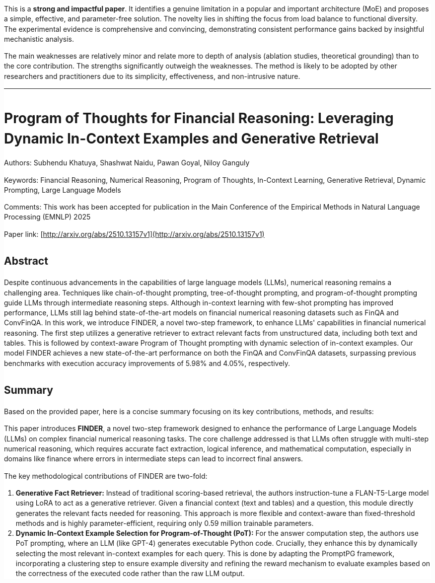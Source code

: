 This is a **strong and impactful paper**. It identifies a genuine limitation in a popular and important architecture (MoE) and proposes a simple, effective, and parameter-free solution. The novelty lies in shifting the focus from load balance to functional diversity. The experimental evidence is comprehensive and convincing, demonstrating consistent performance gains backed by insightful mechanistic analysis.

The main weaknesses are relatively minor and relate more to depth of analysis (ablation studies, theoretical grounding) than to the core contribution. The strengths significantly outweigh the weaknesses. The method is likely to be adopted by other researchers and practitioners due to its simplicity, effectiveness, and non-intrusive nature.

---

# Program of Thoughts for Financial Reasoning: Leveraging Dynamic In-Context Examples and Generative Retrieval

Authors: Subhendu Khatuya, Shashwat Naidu, Pawan Goyal, Niloy Ganguly

Keywords: Financial Reasoning, Numerical Reasoning, Program of Thoughts, In-Context Learning, Generative Retrieval, Dynamic Prompting, Large Language Models

Comments: This work has been accepted for publication in the Main Conference of
  the Empirical Methods in Natural Language Processing (EMNLP) 2025

Paper link: [http://arxiv.org/abs/2510.13157v1](http://arxiv.org/abs/2510.13157v1)

## Abstract

Despite continuous advancements in the capabilities of large language models (LLMs), numerical reasoning remains a challenging area. Techniques like chain-of-thought prompting, tree-of-thought prompting, and program-of-thought prompting guide LLMs through intermediate reasoning steps. Although in-context learning with few-shot prompting has improved performance, LLMs still lag behind state-of-the-art models on financial numerical reasoning datasets such as FinQA and ConvFinQA. In this work, we introduce FINDER, a novel two-step framework, to enhance LLMs' capabilities in financial numerical reasoning. The first step utilizes a generative retriever to extract relevant facts from unstructured data, including both text and tables. This is followed by context-aware Program of Thought prompting with dynamic selection of in-context examples. Our model FINDER achieves a new state-of-the-art performance on both the FinQA and ConvFinQA datasets, surpassing previous benchmarks with execution accuracy improvements of 5.98% and 4.05%, respectively.

## Summary

Based on the provided paper, here is a concise summary focusing on its key contributions, methods, and results:

This paper introduces **FINDER**, a novel two-step framework designed to enhance the performance of Large Language Models (LLMs) on complex financial numerical reasoning tasks. The core challenge addressed is that LLMs often struggle with multi-step numerical reasoning, which requires accurate fact extraction, logical inference, and mathematical computation, especially in domains like finance where errors in intermediate steps can lead to incorrect final answers.

The key methodological contributions of FINDER are two-fold:
1.  **Generative Fact Retriever:** Instead of traditional scoring-based retrieval, the authors instruction-tune a FLAN-T5-Large model using LoRA to act as a generative retriever. Given a financial context (text and tables) and a question, this module directly generates the relevant facts needed for reasoning. This approach is more flexible and context-aware than fixed-threshold methods and is highly parameter-efficient, requiring only 0.59 million trainable parameters.
2.  **Dynamic In-Context Example Selection for Program-of-Thought (PoT):** For the answer computation step, the authors use PoT prompting, where an LLM (like GPT-4) generates executable Python code. Crucially, they enhance this by dynamically selecting the most relevant in-context examples for each query. This is done by adapting the PromptPG framework, incorporating a clustering step to ensure example diversity and refining the reward mechanism to evaluate examples based on the correctness of the executed code rather than the raw LLM output.
